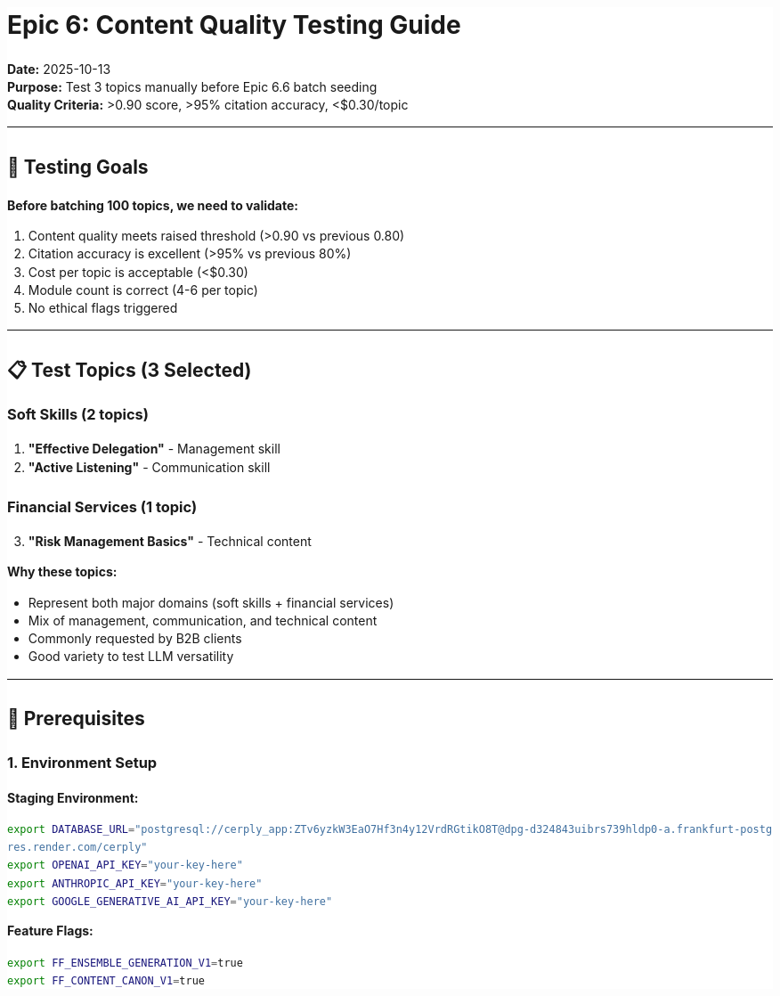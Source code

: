 # Epic 6: Content Quality Testing Guide

**Date:** 2025-10-13  
**Purpose:** Test 3 topics manually before Epic 6.6 batch seeding  
**Quality Criteria:** >0.90 score, >95% citation accuracy, <$0.30/topic

---

## 🎯 Testing Goals

**Before batching 100 topics, we need to validate:**
1. Content quality meets raised threshold (>0.90 vs previous 0.80)
2. Citation accuracy is excellent (>95% vs previous 80%)
3. Cost per topic is acceptable (<$0.30)
4. Module count is correct (4-6 per topic)
5. No ethical flags triggered

---

## 📋 Test Topics (3 Selected)

### Soft Skills (2 topics)
1. **"Effective Delegation"** - Management skill
2. **"Active Listening"** - Communication skill

### Financial Services (1 topic)
3. **"Risk Management Basics"** - Technical content

**Why these topics:**
- Represent both major domains (soft skills + financial services)
- Mix of management, communication, and technical content
- Commonly requested by B2B clients
- Good variety to test LLM versatility

---

## 🔧 Prerequisites

### 1. Environment Setup

**Staging Environment:**
```bash
export DATABASE_URL="postgresql://cerply_app:ZTv6yzkW3EaO7Hf3n4y12VrdRGtikO8T@dpg-d324843uibrs739hldp0-a.frankfurt-postgres.render.com/cerply"
export OPENAI_API_KEY="your-key-here"
export ANTHROPIC_API_KEY="your-key-here"
export GOOGLE_GENERATIVE_AI_API_KEY="your-key-here"
```

**Feature Flags:**
```bash
export FF_ENSEMBLE_GENERATION_V1=true
export FF_CONTENT_CANON_V1=true
```
